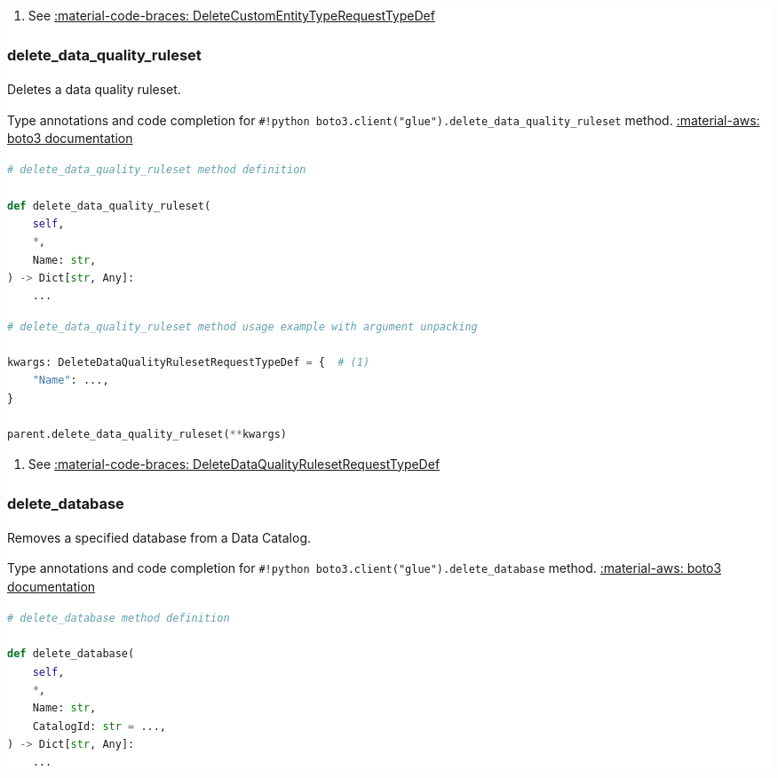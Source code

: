 1. See [:material-code-braces: DeleteCustomEntityTypeRequestTypeDef](./type_defs.md#deletecustomentitytyperequesttypedef)

### delete\_data\_quality\_ruleset

Deletes a data quality ruleset.

Type annotations and code completion for `#!python boto3.client("glue").delete_data_quality_ruleset` method.
[:material-aws: boto3 documentation](https://boto3.amazonaws.com/v1/documentation/api/latest/reference/services/glue/client/delete_data_quality_ruleset.html)

```python
# delete_data_quality_ruleset method definition

def delete_data_quality_ruleset(
    self,
    *,
    Name: str,
) -> Dict[str, Any]:
    ...
```

```python
# delete_data_quality_ruleset method usage example with argument unpacking

kwargs: DeleteDataQualityRulesetRequestTypeDef = {  # (1)
    "Name": ...,
}

parent.delete_data_quality_ruleset(**kwargs)
```

1. See [:material-code-braces: DeleteDataQualityRulesetRequestTypeDef](./type_defs.md#deletedataqualityrulesetrequesttypedef)

### delete\_database

Removes a specified database from a Data Catalog.

Type annotations and code completion for `#!python boto3.client("glue").delete_database` method.
[:material-aws: boto3 documentation](https://boto3.amazonaws.com/v1/documentation/api/latest/reference/services/glue/client/delete_database.html)

```python
# delete_database method definition

def delete_database(
    self,
    *,
    Name: str,
    CatalogId: str = ...,
) -> Dict[str, Any]:
    ...
```
